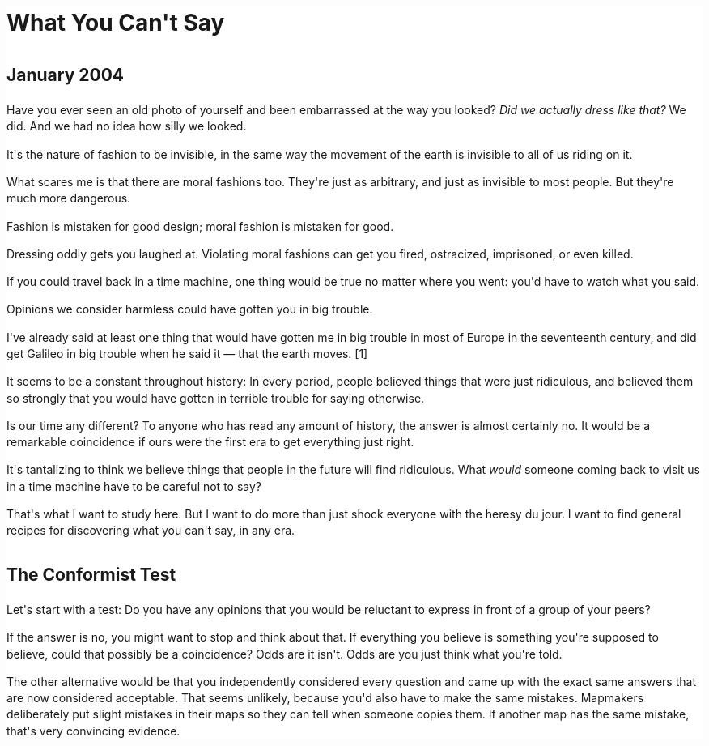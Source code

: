 # What You Can't Say

## January 2004

Have you ever seen an old photo of yourself and been embarrassed at the way you looked? *Did we actually dress like that?* We did. And we had no idea how silly we looked.

It's the nature of fashion to be invisible, in the same way the movement of the earth is invisible to all of us riding on it. 

What scares me is that there are moral fashions too. They're just as arbitrary, and just as invisible to most people. But they're much more dangerous.

Fashion is mistaken for good design; moral fashion is mistaken for good.

Dressing oddly gets you laughed at. Violating moral fashions can get you fired, ostracized, imprisoned, or even killed.

If you could travel back in a time machine, one thing would be true no matter where you went: you'd have to watch what you said. 

Opinions we consider harmless could have gotten you in big trouble.

I've already said at least one thing that would have gotten me in big trouble in most of Europe in the seventeenth century, and did get Galileo in big trouble when he said it — that the earth moves. [1]

It seems to be a constant throughout history: In every period, people believed things that were just ridiculous, and believed them so strongly that you would have gotten in terrible trouble for saying otherwise.

Is our time any different? To anyone who has read any amount of history, the answer is almost certainly no. It would be a remarkable coincidence if ours were the first era to get everything just right.

It's tantalizing to think we believe things that people in the future will find ridiculous. What *would* someone coming back to visit us in a time machine have to be careful not to say?

That's what I want to study here. But I want to do more than just shock everyone with the heresy du jour. I want to find general recipes for discovering what you can't say, in any era.

## The Conformist Test

Let's start with a test: Do you have any opinions that you would be reluctant to express in front of a group of your peers?

If the answer is no, you might want to stop and think about that. If everything you believe is something you're supposed to believe, could that possibly be a coincidence? Odds are it isn't. Odds are you just think what you're told.

The other alternative would be that you independently considered every question and came up with the exact same answers that are now considered acceptable. That seems unlikely, because you'd also have to make the same mistakes. Mapmakers deliberately put slight mistakes in their maps so they can tell when someone copies them. If another map has the same mistake, that's very convincing evidence.
